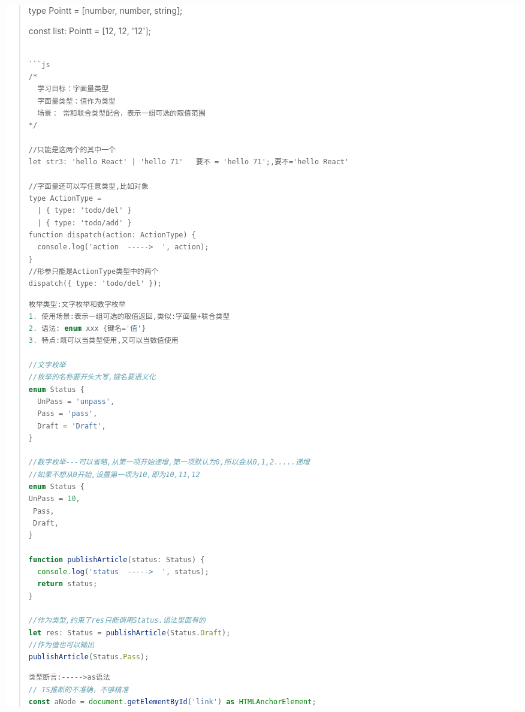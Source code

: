 > type Pointt = [number, number, string];
> 
> const list: Pointt = [12, 12, '12'];
> ```
>
> ```js
> /*
>   学习目标：字面量类型
>   字面量类型：值作为类型
>   场景： 常和联合类型配合，表示一组可选的取值范围
> */
> 
> //只能是这两个的其中一个
> let str3: 'hello React' | 'hello 71'   要不 = 'hello 71';,要不='hello React'
> 
> //字面量还可以写任意类型,比如对象
> type ActionType =
>   | { type: 'todo/del' }
>   | { type: 'todo/add' }
> function dispatch(action: ActionType) {
>   console.log('action  ----->  ', action);
> }
> //形参只能是ActionType类型中的两个
> dispatch({ type: 'todo/del' });
> ```
>
> ```js
> 枚举类型:文字枚举和数字枚举
> 1. 使用场景:表示一组可选的取值返回,类似:字面量+联合类型
> 2. 语法: enum xxx {键名='值'}
> 3. 特点:既可以当类型使用,又可以当数值使用
> 
> //文字枚举
> //枚举的名称要开头大写,键名要语义化
> enum Status {
>   UnPass = 'unpass',
>   Pass = 'pass',
>   Draft = 'Draft',
> }
> 
> //数字枚举---可以省略,从第一项开始递增,第一项默认为0,所以会从0,1,2.....递增
> //如果不想从0开始,设置第一项为10,即为10,11,12
> enum Status {
> UnPass = 10,
>  Pass,
>  Draft,
> }
>   
> function publishArticle(status: Status) {
>   console.log('status  ----->  ', status);
>   return status;
> }
>     
> //作为类型,约束了res只能调用Status.语法里面有的
> let res: Status = publishArticle(Status.Draft);
> //作为值也可以输出
> publishArticle(Status.Pass);
> ```
>
> ```js
> 类型断言:----->as语法
> // TS推断的不准确，不够精准
> const aNode = document.getElementById('link') as HTMLAnchorElement;
> ```